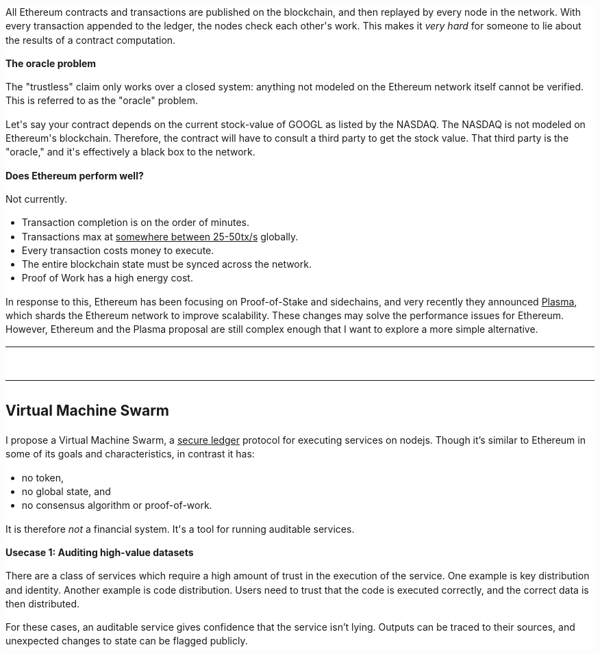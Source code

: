 All Ethereum contracts and transactions are published on the blockchain, and then replayed by every node in the network. With every transaction  appended to the ledger, the nodes check each other's work. This makes it *very hard* for someone to lie about the results of a contract computation.


**The oracle problem**

The "trustless" claim only works over a closed system: anything not modeled on the Ethereum network itself cannot be verified. This is referred to as the "oracle" problem.

Let's say your contract depends on the current stock-value of GOOGL as listed by the NASDAQ. The NASDAQ is not modeled on Ethereum's blockchain. Therefore, the contract will have to consult a third party to get the stock value. That third party is the "oracle," and it's effectively a black box to the network.

**Does Ethereum perform well?**

Not currently.

 - Transaction completion is on the order of minutes.
 - Transactions max at [somewhere between 25-50tx/s](https://ethereum.stackexchange.com/questions/1034/how-many-transactions-can-the-network-handle) globally.
 - Every transaction costs money to execute.
 - The entire blockchain state must be synced across the network.
 - Proof of Work has a high energy cost.

In response to this, Ethereum has been focusing on Proof-of-Stake and sidechains, and very recently they announced [Plasma](http://plasma.io/), which shards the Ethereum network to improve scalability. These changes may solve the performance issues for Ethereum. However, Ethereum and the Plasma proposal are still complex enough that I want to explore a more simple alternative.

---

<br>

---

## Virtual Machine Swarm

I propose a Virtual Machine Swarm, a [secure ledger](https://beakerbrowser.com/2017/06/19/cryptographically-secure-change-feeds.html) protocol for executing services on nodejs. Though it’s similar to Ethereum in some of its goals and characteristics, in contrast it has:

 - no token,
 - no global state, and
 - no consensus algorithm or proof-of-work.

It is therefore *not* a financial system. It's a tool for running auditable services. 

**Usecase 1: Auditing high-value datasets**

There are a class of services which require a high amount of trust in the execution of the service. One example is key distribution and identity. Another example is code distribution. Users need to trust that the code is executed correctly, and the correct data is then distributed.

For these cases, an auditable service gives confidence that the service isn’t lying. Outputs can be traced to their sources, and unexpected changes to state can be flagged publicly.

